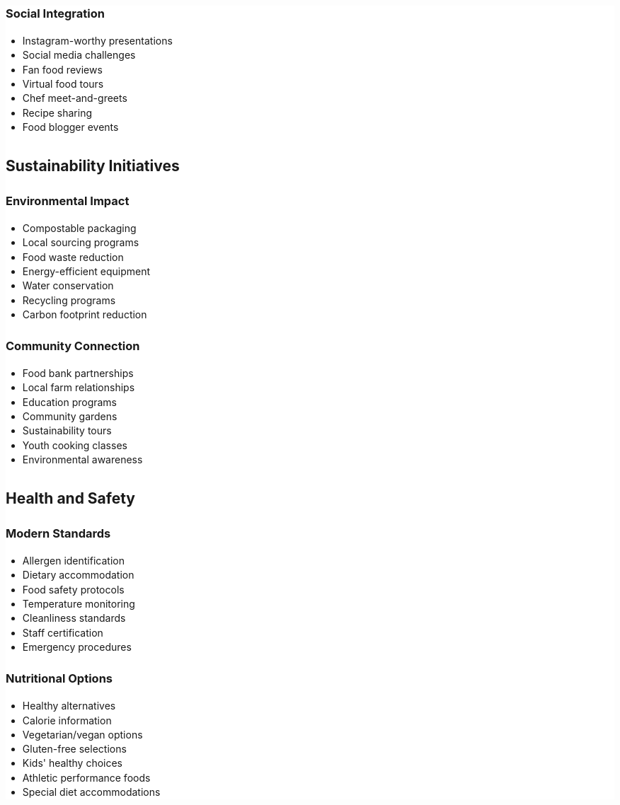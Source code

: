 ### Social Integration
- Instagram-worthy presentations
- Social media challenges
- Fan food reviews
- Virtual food tours
- Chef meet-and-greets
- Recipe sharing
- Food blogger events

## Sustainability Initiatives

### Environmental Impact
- Compostable packaging
- Local sourcing programs
- Food waste reduction
- Energy-efficient equipment
- Water conservation
- Recycling programs
- Carbon footprint reduction

### Community Connection
- Food bank partnerships
- Local farm relationships
- Education programs
- Community gardens
- Sustainability tours
- Youth cooking classes
- Environmental awareness

## Health and Safety

### Modern Standards
- Allergen identification
- Dietary accommodation
- Food safety protocols
- Temperature monitoring
- Cleanliness standards
- Staff certification
- Emergency procedures

### Nutritional Options
- Healthy alternatives
- Calorie information
- Vegetarian/vegan options
- Gluten-free selections
- Kids' healthy choices
- Athletic performance foods
- Special diet accommodations
